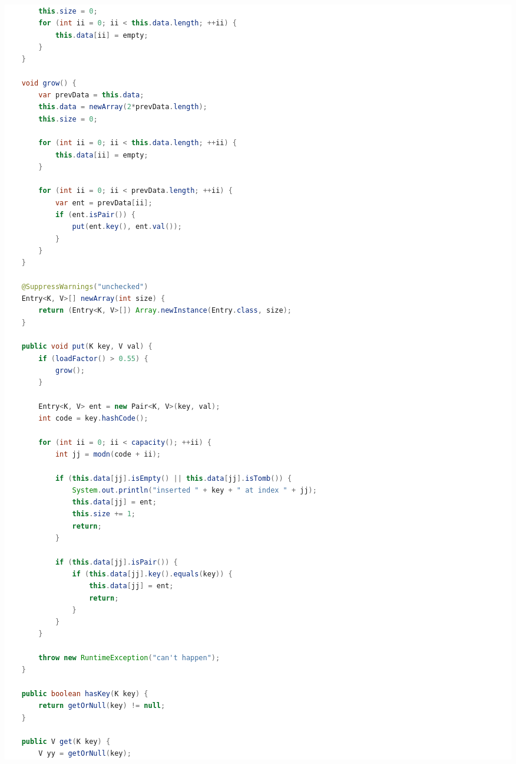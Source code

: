 ```java
        this.size = 0;
        for (int ii = 0; ii < this.data.length; ++ii) {
            this.data[ii] = empty;
        }
    }

    void grow() {
        var prevData = this.data;
        this.data = newArray(2*prevData.length);
        this.size = 0;

        for (int ii = 0; ii < this.data.length; ++ii) {
            this.data[ii] = empty;
        }

        for (int ii = 0; ii < prevData.length; ++ii) {
            var ent = prevData[ii];
            if (ent.isPair()) {
                put(ent.key(), ent.val());
            }
        }
    }

    @SuppressWarnings("unchecked")
    Entry<K, V>[] newArray(int size) {
        return (Entry<K, V>[]) Array.newInstance(Entry.class, size);
    }

    public void put(K key, V val) {
        if (loadFactor() > 0.55) {
            grow();
        }

        Entry<K, V> ent = new Pair<K, V>(key, val);
        int code = key.hashCode();

        for (int ii = 0; ii < capacity(); ++ii) {
            int jj = modn(code + ii);

            if (this.data[jj].isEmpty() || this.data[jj].isTomb()) {
                System.out.println("inserted " + key + " at index " + jj);
                this.data[jj] = ent;
                this.size += 1;
                return;
            }

            if (this.data[jj].isPair()) {
                if (this.data[jj].key().equals(key)) {
                    this.data[jj] = ent;
                    return;
                }
            }
        }

        throw new RuntimeException("can't happen");
    }

    public boolean hasKey(K key) {
        return getOrNull(key) != null;
    }

    public V get(K key) {
        V yy = getOrNull(key);
```